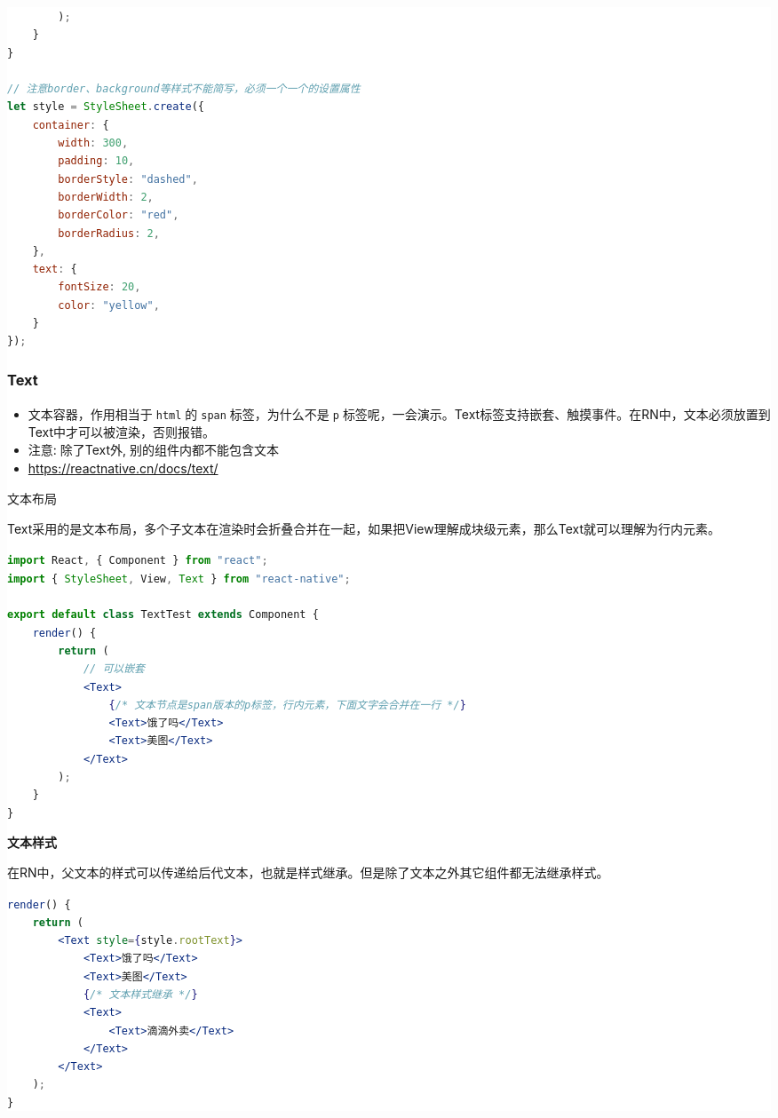 ```jsx
        );
    }
}

// 注意border、background等样式不能简写，必须一个一个的设置属性
let style = StyleSheet.create({
    container: {
        width: 300,
        padding: 10,
        borderStyle: "dashed",
        borderWidth: 2,
        borderColor: "red",
        borderRadius: 2,
    },
    text: {
        fontSize: 20,
        color: "yellow",
    }
});
```

### Text

- 文本容器，作用相当于 `html` 的 `span` 标签，为什么不是 `p` 标签呢，一会演示。Text标签支持嵌套、触摸事件。在RN中，文本必须放置到Text中才可以被渲染，否则报错。
- 注意: 除了Text外, 别的组件内都不能包含文本
- <https://reactnative.cn/docs/text/>

文本布局

Text采用的是文本布局，多个子文本在渲染时会折叠合并在一起，如果把View理解成块级元素，那么Text就可以理解为行内元素。<br />

```jsx
import React, { Component } from "react";
import { StyleSheet, View, Text } from "react-native";

export default class TextTest extends Component {
    render() {
        return (
            // 可以嵌套
            <Text>
                {/* 文本节点是span版本的p标签，行内元素，下面文字会合并在一行 */}
                <Text>饿了吗</Text>
                <Text>美图</Text>
            </Text>
        );
    }
}
```

**文本样式**

在RN中，父文本的样式可以传递给后代文本，也就是样式继承。但是除了文本之外其它组件都无法继承样式。<br />

```jsx
render() {
    return (
        <Text style={style.rootText}>
            <Text>饿了吗</Text>
            <Text>美图</Text>
            {/* 文本样式继承 */}
            <Text>
                <Text>滴滴外卖</Text>
            </Text>
        </Text>
    );
}
```